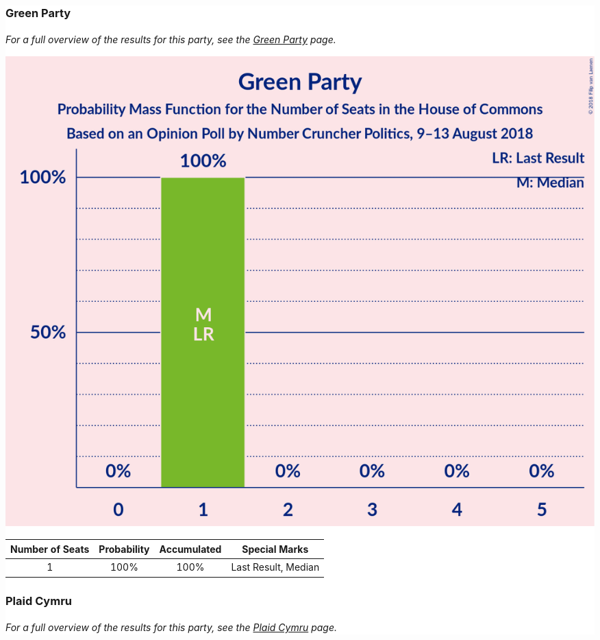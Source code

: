 ### Green Party

*For a full overview of the results for this party, see the [Green Party](party-greenparty.html) page.*

![Graph with seats probability mass function not yet produced](2018-08-13-NumberCruncherPolitics-seats-pmf-greenparty.png "Seats Probability Mass Function")

| Number of Seats | Probability | Accumulated | Special Marks |
|:---------------:|:-----------:|:-----------:|:-------------:|
| 1 | 100% | 100% | Last Result, Median |

### Plaid Cymru

*For a full overview of the results for this party, see the [Plaid Cymru](party-plaidcymru.html) page.*
